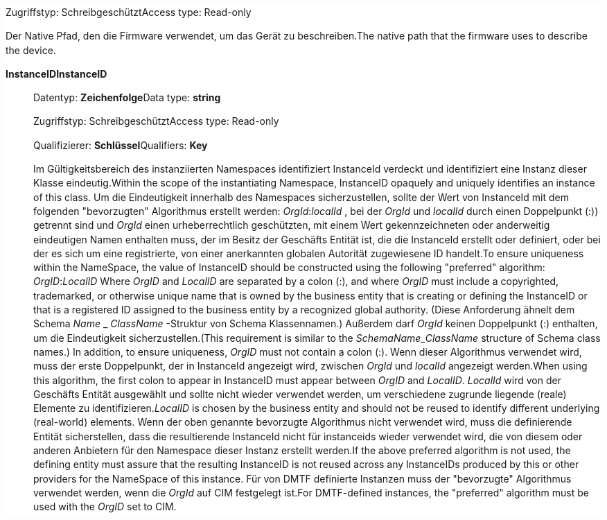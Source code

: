 <span data-ttu-id="adbdf-143">Zugriffstyp: Schreibgeschützt</span><span class="sxs-lookup"><span data-stu-id="adbdf-143">Access type: Read-only</span></span>
</dt> </dl>

<span data-ttu-id="adbdf-144">Der Native Pfad, den die Firmware verwendet, um das Gerät zu beschreiben.</span><span class="sxs-lookup"><span data-stu-id="adbdf-144">The native path that the firmware uses to describe the device.</span></span>

</dd> <dt>

<span data-ttu-id="adbdf-145">**InstanceID**</span><span class="sxs-lookup"><span data-stu-id="adbdf-145">**InstanceID**</span></span>
</dt> <dd> <dl> <dt>

<span data-ttu-id="adbdf-146">Datentyp: **Zeichenfolge**</span><span class="sxs-lookup"><span data-stu-id="adbdf-146">Data type: **string**</span></span>
</dt> <dt>

<span data-ttu-id="adbdf-147">Zugriffstyp: Schreibgeschützt</span><span class="sxs-lookup"><span data-stu-id="adbdf-147">Access type: Read-only</span></span>
</dt> <dt>

<span data-ttu-id="adbdf-148">Qualifizierer: **Schlüssel**</span><span class="sxs-lookup"><span data-stu-id="adbdf-148">Qualifiers: **Key**</span></span>
</dt> </dl>

<span data-ttu-id="adbdf-149">Im Gültigkeitsbereich des instanziierten Namespaces identifiziert InstanceId verdeckt und identifiziert eine Instanz dieser Klasse eindeutig.</span><span class="sxs-lookup"><span data-stu-id="adbdf-149">Within the scope of the instantiating Namespace, InstanceID opaquely and uniquely identifies an instance of this class.</span></span> <span data-ttu-id="adbdf-150">Um die Eindeutigkeit innerhalb des Namespaces sicherzustellen, sollte der Wert von InstanceId mit dem folgenden "bevorzugten" Algorithmus erstellt werden: *OrgId*:*localId* , bei der *OrgId* und *localId* durch einen Doppelpunkt (:)) getrennt sind und *OrgId* einen urheberrechtlich geschützten, mit einem Wert gekennzeichneten oder anderweitig eindeutigen Namen enthalten muss, der im Besitz der Geschäfts Entität ist, die die InstanceId erstellt oder definiert, oder bei der es sich um eine registrierte, von einer anerkannten globalen Autorität zugewiesene ID handelt.</span><span class="sxs-lookup"><span data-stu-id="adbdf-150">To ensure uniqueness within the NameSpace, the value of InstanceID should be constructed using the following "preferred" algorithm: *OrgID*:*LocalID* Where *OrgID* and *LocalID* are separated by a colon (:), and where *OrgID* must include a copyrighted, trademarked, or otherwise unique name that is owned by the business entity that is creating or defining the InstanceID or that is a registered ID assigned to the business entity by a recognized global authority.</span></span> <span data-ttu-id="adbdf-151">(Diese Anforderung ähnelt dem Schema *Name* \_ *ClassName* -Struktur von Schema Klassennamen.) Außerdem darf *OrgId* keinen Doppelpunkt (:) enthalten, um die Eindeutigkeit sicherzustellen.</span><span class="sxs-lookup"><span data-stu-id="adbdf-151">(This requirement is similar to the *SchemaName*\_*ClassName* structure of Schema class names.) In addition, to ensure uniqueness, *OrgID* must not contain a colon (:).</span></span> <span data-ttu-id="adbdf-152">Wenn dieser Algorithmus verwendet wird, muss der erste Doppelpunkt, der in InstanceId angezeigt wird, zwischen *OrgId* und *localId* angezeigt werden.</span><span class="sxs-lookup"><span data-stu-id="adbdf-152">When using this algorithm, the first colon to appear in InstanceID must appear between *OrgID* and *LocalID*.</span></span> <span data-ttu-id="adbdf-153">*LocalId* wird von der Geschäfts Entität ausgewählt und sollte nicht wieder verwendet werden, um verschiedene zugrunde liegende (reale) Elemente zu identifizieren.</span><span class="sxs-lookup"><span data-stu-id="adbdf-153">*LocalID* is chosen by the business entity and should not be reused to identify different underlying (real-world) elements.</span></span> <span data-ttu-id="adbdf-154">Wenn der oben genannte bevorzugte Algorithmus nicht verwendet wird, muss die definierende Entität sicherstellen, dass die resultierende InstanceId nicht für instanceids wieder verwendet wird, die von diesem oder anderen Anbietern für den Namespace dieser Instanz erstellt werden.</span><span class="sxs-lookup"><span data-stu-id="adbdf-154">If the above preferred algorithm is not used, the defining entity must assure that the resulting InstanceID is not reused across any InstanceIDs produced by this or other providers for the NameSpace of this instance.</span></span> <span data-ttu-id="adbdf-155">Für von DMTF definierte Instanzen muss der "bevorzugte" Algorithmus verwendet werden, wenn die *OrgId* auf CIM festgelegt ist.</span><span class="sxs-lookup"><span data-stu-id="adbdf-155">For DMTF-defined instances, the "preferred" algorithm must be used with the *OrgID* set to CIM.</span></span>
